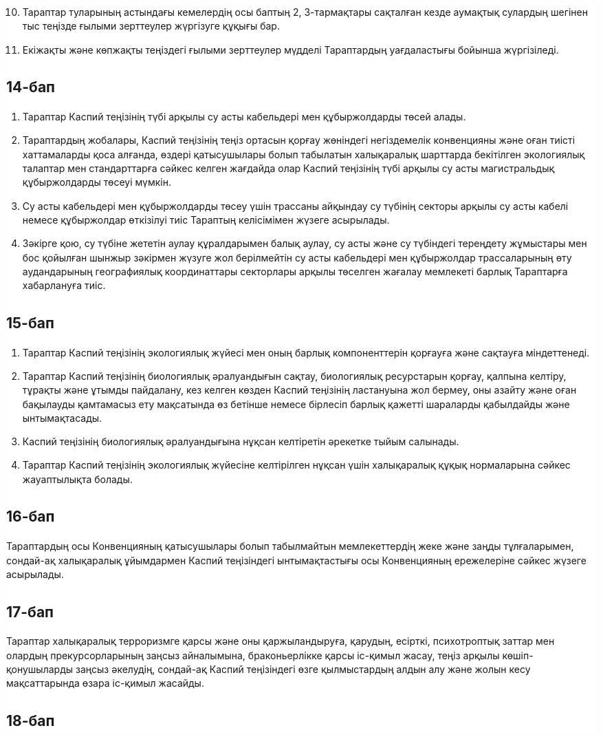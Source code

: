 10. Тараптар туларының астындағы кемелердің осы баптың 2, 3-тармақтары сақталған кезде аумақтық сулардың шегінен тыс теңізде ғылыми зерттеулер жүргізуге құқығы бар.

11. Екіжақты және көпжақты теңіздегі ғылыми зерттеулер мүдделі Тараптардың уағдаластығы бойынша жүргізіледі.

## 14-бап

1. Тараптар Каспий теңізінің түбі арқылы су асты кабельдері мен құбыржолдарды төсей алады.

2. Тараптардың жобалары, Каспий теңізінің теңіз ортасын қорғау жөніндегі негіздемелік конвенцияны және оған тиісті хаттамаларды қоса алғанда, өздері қатысушылары болып табылатын халықаралық шарттарда бекітілген экологиялық талаптар мен стандарттарға сәйкес келген жағдайда олар Каспий теңізінің түбі арқылы су асты магистральдық құбыржолдарды төсеуі мүмкін.

3. Су асты кабельдері мен құбыржолдарды төсеу үшін трассаны айқындау су түбінің секторы арқылы су асты кабелі немесе құбыржолдар өткізілуі тиіс Тараптың келісімімен жүзеге асырылады.

4. Зәкірге қою, су түбіне жететін аулау құралдарымен балық аулау, су асты және су түбіндегі тереңдету жұмыстары мен бос қойылған шынжыр зәкірмен жүзуге жол берілмейтін су асты кабельдері мен құбыржолдар трассаларының өту аудандарының географиялық координаттары секторлары арқылы төселген жағалау мемлекеті барлық Тараптарға хабарлануға тиіс.

## 15-бап

1. Тараптар Каспий теңізінің экологиялық жүйесі мен оның барлық компоненттерін қорғауға және сақтауға міндеттенеді.

2. Тараптар Каспий теңізінің биологиялық әралуандығын сақтау, биологиялық ресурстарын қорғау, қалпына келтіру, тұрақты және ұтымды пайдалану, кез келген көзден Каспий теңізінің ластануына жол бермеу, оны азайту және оған бақылауды қамтамасыз ету мақсатында өз бетінше немесе бірлесіп барлық қажетті шараларды қабылдайды және ынтымақтасады.

3. Каспий теңізінің биологиялық әралуандығына нұқсан келтіретін әрекетке тыйым салынады.

4. Тараптар Каспий теңізінің экологиялық жүйесіне келтірілген нұқсан үшін халықаралық құқық нормаларына сәйкес жауаптылықта болады.

## 16-бап

Тараптардың осы Конвенцияның қатысушылары болып табылмайтын мемлекеттердің жеке және заңды тұлғаларымен, сондай-ақ халықаралық ұйымдармен Каспий теңізіндегі ынтымақтастығы осы Конвенцияның ережелеріне сәйкес жүзеге асырылады.

## 17-бап

Тараптар халықаралық терроризмге қарсы және оны қаржыландыруға, қарудың, есірткі, психотроптық заттар мен олардың прекурсорларының заңсыз айналымына, браконьерлікке қарсы іс-қимыл жасау, теңіз арқылы көшіп-қонушыларды заңсыз әкелудің, сондай-ақ Каспий теңізіндегі өзге қылмыстардың алдын алу және жолын кесу мақсаттарында өзара іс-қимыл жасайды.

## 18-бап
